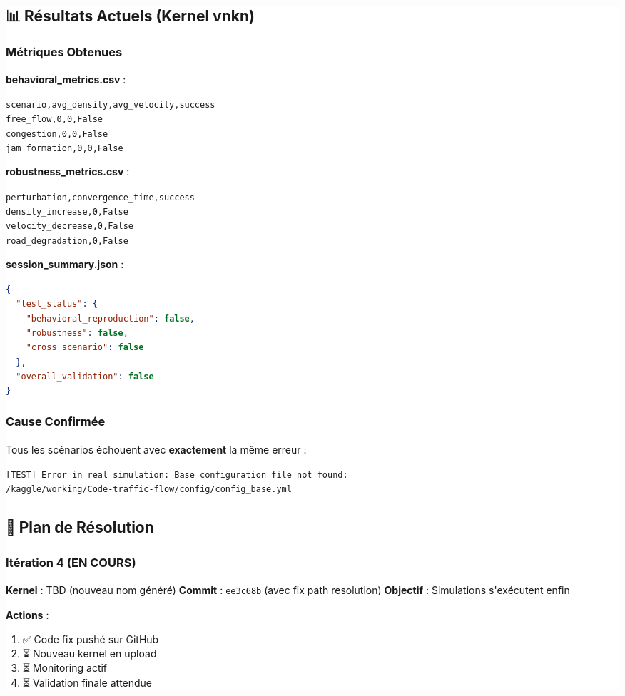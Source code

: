 ## 📊 Résultats Actuels (Kernel vnkn)

### Métriques Obtenues

**behavioral_metrics.csv** :
```
scenario,avg_density,avg_velocity,success
free_flow,0,0,False
congestion,0,0,False
jam_formation,0,0,False
```

**robustness_metrics.csv** :
```
perturbation,convergence_time,success
density_increase,0,False
velocity_decrease,0,False
road_degradation,0,False
```

**session_summary.json** :
```json
{
  "test_status": {
    "behavioral_reproduction": false,
    "robustness": false,
    "cross_scenario": false
  },
  "overall_validation": false
}
```

### Cause Confirmée

Tous les scénarios échouent avec **exactement** la même erreur :
```
[TEST] Error in real simulation: Base configuration file not found: 
/kaggle/working/Code-traffic-flow/config/config_base.yml
```

## 🎯 Plan de Résolution

### Itération 4 (EN COURS)

**Kernel** : TBD (nouveau nom généré)
**Commit** : `ee3c68b` (avec fix path resolution)
**Objectif** : Simulations s'exécutent enfin

**Actions** :
1. ✅ Code fix pushé sur GitHub
2. ⏳ Nouveau kernel en upload
3. ⏳ Monitoring actif
4. ⏳ Validation finale attendue
